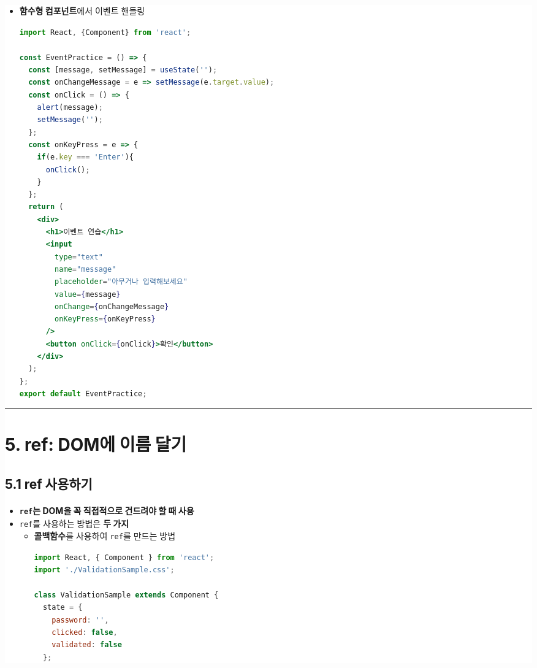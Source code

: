 
  - **함수형 컴포넌트**에서 이벤트 핸들링
    ```jsx
    import React, {Component} from 'react';
      
    const EventPractice = () => {
      const [message, setMessage] = useState('');
      const onChangeMessage = e => setMessage(e.target.value);
      const onClick = () => {
        alert(message);
        setMessage('');
      };
      const onKeyPress = e => {
        if(e.key === 'Enter'){
          onClick();
        }
      };
      return (
        <div>
          <h1>이벤트 연습</h1>
          <input
            type="text"
            name="message"
            placeholder="아무거나 입력해보세요"
            value={message}
            onChange={onChangeMessage}
            onKeyPress={onKeyPress}
          />
          <button onClick={onClick}>확인</button>
        </div>
      );
    };
    export default EventPractice;
    ```
    
---
# 5. ref: DOM에 이름 달기
## 5.1 ref 사용하기
  - **`ref`는 DOM을 꼭 직접적으로 건드려야 할 때 사용**
  - `ref`를 사용하는 방법은 **두 가지** 
    - **콜백함수**를 사용하여 `ref`를 만드는 방법
      ```jsx
      import React, { Component } from 'react';
      import './ValidationSample.css';

      class ValidationSample extends Component {
        state = {
          password: '',
          clicked: false,
          validated: false
        };
